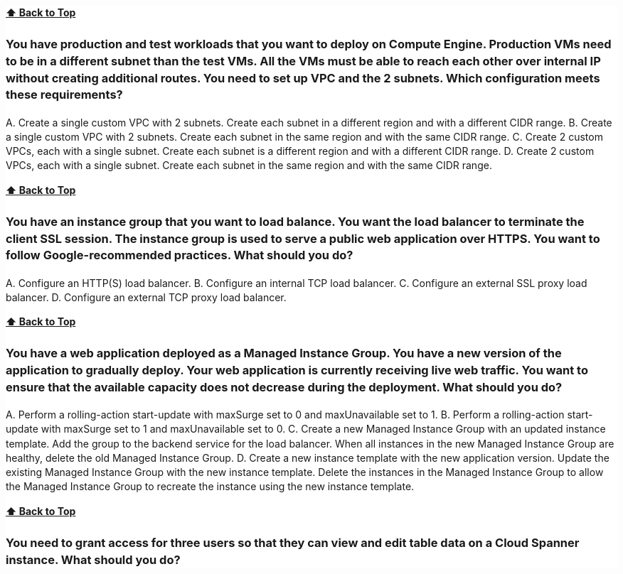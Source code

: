 **[⬆ Back to Top](#table-of-contents)**

### You have production and test workloads that you want to deploy on Compute Engine. Production VMs need to be in a different subnet than the test VMs. All the VMs must be able to reach each other over internal IP without creating additional routes. You need to set up VPC and the 2 subnets. Which configuration meets these requirements?

A. Create a single custom VPC with 2 subnets. Create each subnet in a different region and with a different CIDR range.
B. Create a single custom VPC with 2 subnets. Create each subnet in the same region and with the same CIDR range.
C. Create 2 custom VPCs, each with a single subnet. Create each subnet is a different region and with a different CIDR range.
D. Create 2 custom VPCs, each with a single subnet. Create each subnet in the same region and with the same CIDR range.

**[⬆ Back to Top](#table-of-contents)**

### You have an instance group that you want to load balance. You want the load balancer to terminate the client SSL session. The instance group is used to serve a public web application over HTTPS. You want to follow Google-recommended practices. What should you do?

A. Configure an HTTP(S) load balancer.
B. Configure an internal TCP load balancer.
C. Configure an external SSL proxy load balancer.
D. Configure an external TCP proxy load balancer.

**[⬆ Back to Top](#table-of-contents)**

### You have a web application deployed as a Managed Instance Group. You have a new version of the application to gradually deploy. Your web application is currently receiving live web traffic. You want to ensure that the available capacity does not decrease during the deployment. What should you do?

A. Perform a rolling-action start-update with maxSurge set to 0 and maxUnavailable set to 1.
B. Perform a rolling-action start-update with maxSurge set to 1 and maxUnavailable set to 0.
C. Create a new Managed Instance Group with an updated instance template. Add the group to the backend service for the load balancer. When all instances in the new Managed Instance Group are healthy, delete the old Managed Instance Group.
D. Create a new instance template with the new application version. Update the existing Managed Instance Group with the new instance template. Delete the instances in the Managed Instance Group to allow the Managed Instance Group to recreate the instance using the new instance template.

**[⬆ Back to Top](#table-of-contents)**

### You need to grant access for three users so that they can view and edit table data on a Cloud Spanner instance. What should you do?
